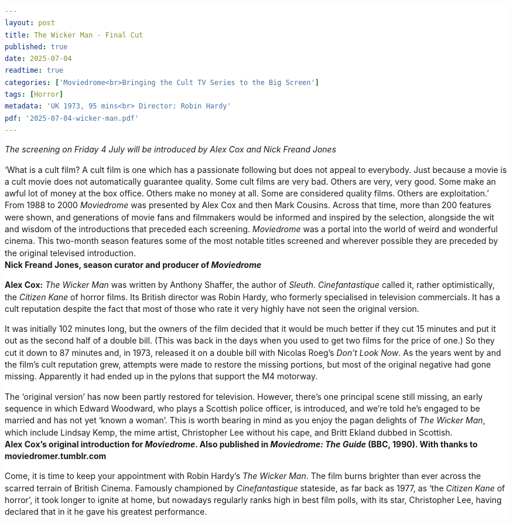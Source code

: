 ```yaml
---
layout: post
title: The Wicker Man - Final Cut
published: true
date: 2025-07-04
readtime: true
categories: ['Moviedrome<br>Bringing the Cult TV Series to the Big Screen']
tags: [Horror]
metadata: 'UK 1973, 95 mins<br> Director: Robin Hardy'
pdf: '2025-07-04-wicker-man.pdf'
---
```


_The screening on Friday 4 July will be introduced by Alex Cox and Nick Freand Jones_

‘What is a cult film? A cult film is one which has a passionate following but does not appeal to everybody. Just because a movie is a cult movie does not automatically guarantee quality. Some cult films are very bad. Others are very, very good. Some make an awful lot of money at the box office. Others make no money at all. Some are considered quality films. Others are exploitation.’ From 1988 to 2000 _Moviedrome_ was presented by Alex Cox and then Mark Cousins. Across that time, more than 200 features were shown, and generations of movie fans and filmmakers would be informed and inspired by the selection, alongside the wit and wisdom of the introductions that preceded each screening. _Moviedrome_ was a portal into the world of weird and wonderful cinema. This two-month season features some of the most notable titles screened and wherever possible they are preceded by the original televised introduction.  
**Nick Freand Jones, season curator and producer of _Moviedrome_** 

**Alex Cox:** _The Wicker Man_ was written by Anthony Shaffer, the author of _Sleuth_. _Cinefantastique_ called it, rather optimistically, the _Citizen Kane_ of horror films. Its British director was Robin Hardy, who formerly specialised in television commercials. It has a cult reputation despite the fact that most of those who rate it very highly have not seen the original version.

It was initially 102 minutes long, but the owners of the film decided that it would be much better if they cut 15 minutes and put it out as the second half of a double bill. (This was back in the days when you used to get two films for the price of one.) So they cut it down to 87 minutes and, in 1973, released it on a double bill with Nicolas Roeg’s _Don’t Look Now_. As the years went by and the film’s cult reputation grew, attempts were made to restore the missing portions, but most of the original negative had gone missing. Apparently it had ended up in the pylons that support the M4 motorway.

The ‘original version’ has now been partly restored for television. However, there’s one principal scene still missing, an early sequence in which Edward Woodward, who plays a Scottish police officer, is introduced, and we’re told he’s engaged to be married and has not yet ‘known a woman’. This is worth bearing in mind as you enjoy the pagan delights of _The Wicker Man_, which include Lindsay Kemp, the mime artist, Christopher Lee without his cape, and Britt Ekland dubbed in Scottish.  
**Alex Cox’s original introduction for _Moviedrome_. Also published in _Moviedrome: The Guide_ (BBC, 1990). With thanks to moviedromer.tumblr.com**


Come, it is time to keep your appointment with Robin Hardy’s _The Wicker Man_. The film burns brighter than ever across the scarred terrain of British Cinema. Famously championed by _Cinefantastique_ stateside, as far back as 1977, as ‘the _Citizen_ _Kane_ of horror’, it took longer to ignite at home, but nowadays regularly ranks high in best film polls, with its star, Christopher Lee, having declared that in it he gave his greatest performance.

